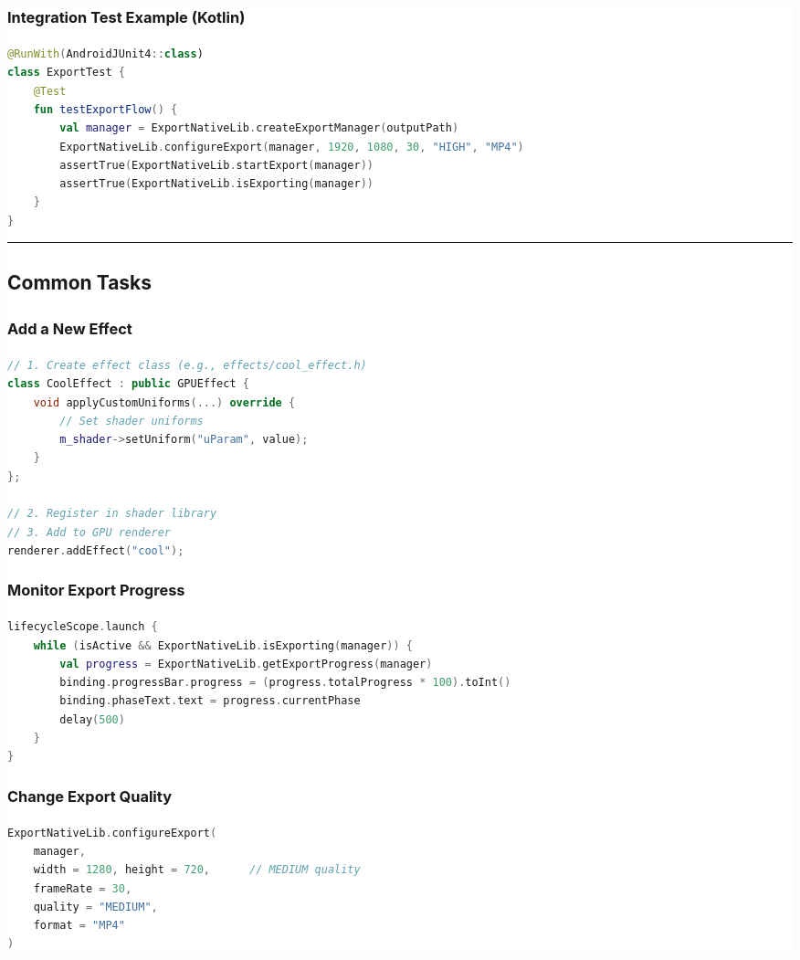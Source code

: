### Integration Test Example (Kotlin)
```kotlin
@RunWith(AndroidJUnit4::class)
class ExportTest {
    @Test
    fun testExportFlow() {
        val manager = ExportNativeLib.createExportManager(outputPath)
        ExportNativeLib.configureExport(manager, 1920, 1080, 30, "HIGH", "MP4")
        assertTrue(ExportNativeLib.startExport(manager))
        assertTrue(ExportNativeLib.isExporting(manager))
    }
}
```

---

## Common Tasks

### Add a New Effect
```cpp
// 1. Create effect class (e.g., effects/cool_effect.h)
class CoolEffect : public GPUEffect {
    void applyCustomUniforms(...) override {
        // Set shader uniforms
        m_shader->setUniform("uParam", value);
    }
};

// 2. Register in shader library
// 3. Add to GPU renderer
renderer.addEffect("cool");
```

### Monitor Export Progress
```kotlin
lifecycleScope.launch {
    while (isActive && ExportNativeLib.isExporting(manager)) {
        val progress = ExportNativeLib.getExportProgress(manager)
        binding.progressBar.progress = (progress.totalProgress * 100).toInt()
        binding.phaseText.text = progress.currentPhase
        delay(500)
    }
}
```

### Change Export Quality
```kotlin
ExportNativeLib.configureExport(
    manager,
    width = 1280, height = 720,      // MEDIUM quality
    frameRate = 30,
    quality = "MEDIUM",
    format = "MP4"
)
```
